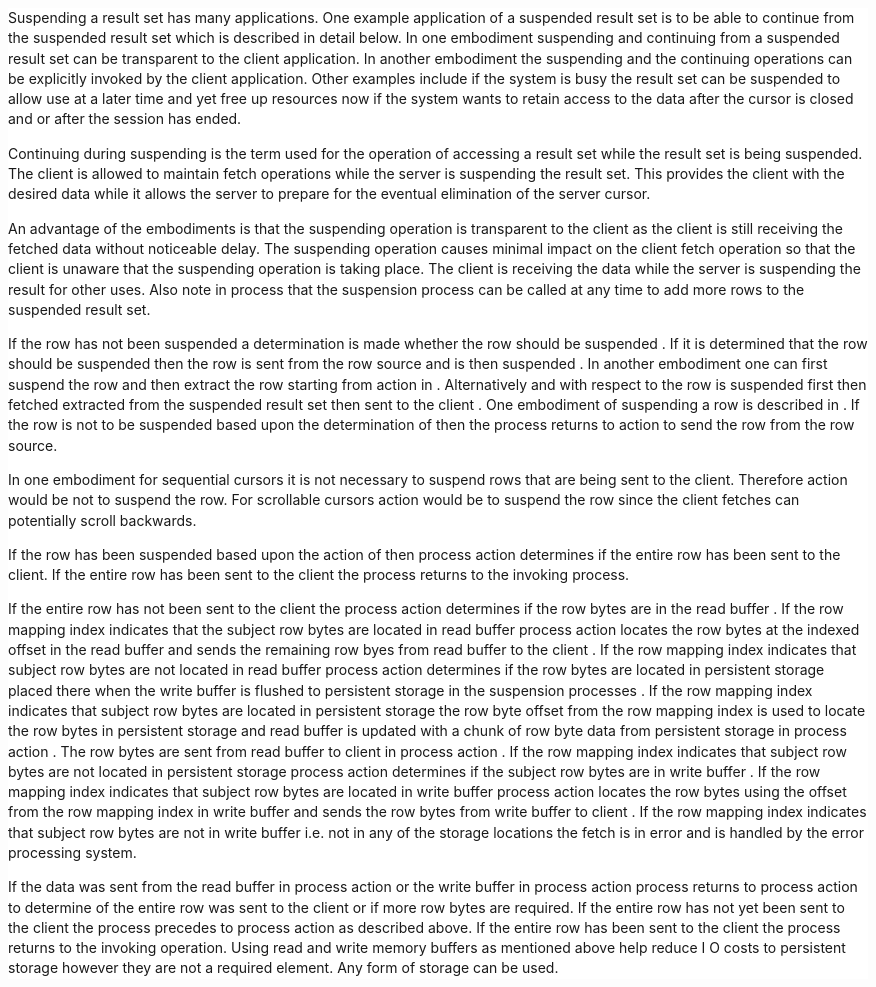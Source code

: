 Suspending a result set has many applications. One example application of a suspended result set is to be able to continue from the suspended result set which is described in detail below. In one embodiment suspending and continuing from a suspended result set can be transparent to the client application. In another embodiment the suspending and the continuing operations can be explicitly invoked by the client application. Other examples include if the system is busy the result set can be suspended to allow use at a later time and yet free up resources now if the system wants to retain access to the data after the cursor is closed and or after the session has ended.

Continuing during suspending is the term used for the operation of accessing a result set while the result set is being suspended. The client is allowed to maintain fetch operations while the server is suspending the result set. This provides the client with the desired data while it allows the server to prepare for the eventual elimination of the server cursor.

An advantage of the embodiments is that the suspending operation is transparent to the client as the client is still receiving the fetched data without noticeable delay. The suspending operation causes minimal impact on the client fetch operation so that the client is unaware that the suspending operation is taking place. The client is receiving the data while the server is suspending the result for other uses. Also note in process that the suspension process can be called at any time to add more rows to the suspended result set.

If the row has not been suspended a determination is made whether the row should be suspended . If it is determined that the row should be suspended then the row is sent from the row source and is then suspended . In another embodiment one can first suspend the row and then extract the row starting from action in . Alternatively and with respect to the row is suspended first then fetched extracted from the suspended result set then sent to the client . One embodiment of suspending a row is described in . If the row is not to be suspended based upon the determination of then the process returns to action to send the row from the row source.

In one embodiment for sequential cursors it is not necessary to suspend rows that are being sent to the client. Therefore action would be not to suspend the row. For scrollable cursors action would be to suspend the row since the client fetches can potentially scroll backwards.

If the row has been suspended based upon the action of then process action determines if the entire row has been sent to the client. If the entire row has been sent to the client the process returns to the invoking process.

If the entire row has not been sent to the client the process action determines if the row bytes are in the read buffer . If the row mapping index indicates that the subject row bytes are located in read buffer process action locates the row bytes at the indexed offset in the read buffer and sends the remaining row byes from read buffer to the client . If the row mapping index indicates that subject row bytes are not located in read buffer process action determines if the row bytes are located in persistent storage placed there when the write buffer is flushed to persistent storage in the suspension processes . If the row mapping index indicates that subject row bytes are located in persistent storage the row byte offset from the row mapping index is used to locate the row bytes in persistent storage and read buffer is updated with a chunk of row byte data from persistent storage in process action . The row bytes are sent from read buffer to client in process action . If the row mapping index indicates that subject row bytes are not located in persistent storage process action determines if the subject row bytes are in write buffer . If the row mapping index indicates that subject row bytes are located in write buffer process action locates the row bytes using the offset from the row mapping index in write buffer and sends the row bytes from write buffer to client . If the row mapping index indicates that subject row bytes are not in write buffer i.e. not in any of the storage locations the fetch is in error and is handled by the error processing system.

If the data was sent from the read buffer in process action or the write buffer in process action process returns to process action to determine of the entire row was sent to the client or if more row bytes are required. If the entire row has not yet been sent to the client the process precedes to process action as described above. If the entire row has been sent to the client the process returns to the invoking operation. Using read and write memory buffers as mentioned above help reduce I O costs to persistent storage however they are not a required element. Any form of storage can be used.
